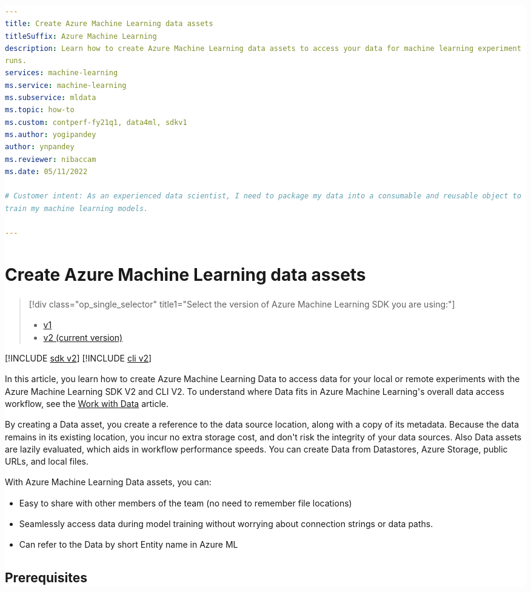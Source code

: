 ```yaml
---
title: Create Azure Machine Learning data assets
titleSuffix: Azure Machine Learning
description: Learn how to create Azure Machine Learning data assets to access your data for machine learning experiment runs.
services: machine-learning
ms.service: machine-learning
ms.subservice: mldata
ms.topic: how-to
ms.custom: contperf-fy21q1, data4ml, sdkv1
ms.author: yogipandey
author: ynpandey
ms.reviewer: nibaccam
ms.date: 05/11/2022

# Customer intent: As an experienced data scientist, I need to package my data into a consumable and reusable object to train my machine learning models.

---
```


# Create Azure Machine Learning data assets

> [!div class="op_single_selector" title1="Select the version of Azure Machine Learning SDK you are using:"]
> * [v1](./v1/how-to-create-register-datasets.md)
> * [v2 (current version)](how-to-create-register-datasets.md)

[!INCLUDE [sdk v2](../../includes/machine-learning-sdk-v2.md)]
[!INCLUDE [cli v2](../../includes/machine-learning-cli-v2.md)]

In this article, you learn how to create Azure Machine Learning Data to access data for your local or remote experiments with the Azure Machine Learning SDK V2 and CLI V2. To understand where Data fits in Azure Machine Learning's overall data access workflow, see the [Work with Data](concept-data.md) article.

By creating a Data asset, you create a reference to the data source location, along with a copy of its metadata. Because the data remains in its existing location, you incur no extra storage cost, and don't risk the integrity of your data sources. Also Data assets are lazily evaluated, which aids in workflow performance speeds. You can create Data from Datastores, Azure Storage, public URLs, and local files.

With Azure Machine Learning Data assets, you can:

* Easy to share with other members of the team (no need to remember file locations)

* Seamlessly access data during model training without worrying about connection strings or data paths.

* Can refer to the Data by short Entity name in Azure ML



## Prerequisites

